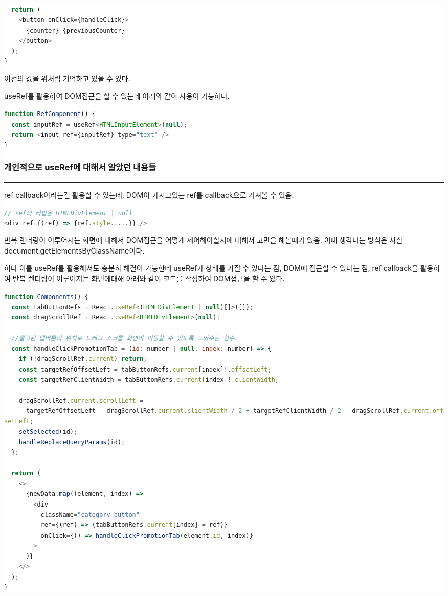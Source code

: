 ```javascript
  return (
    <button onClick={handleClick}>
      {counter} {previousCounter}
    </button>
  );
}
```
이전의 값을 위처럼 기억하고 있을 수 있다.

useRef를 활용하여 DOM접근을 할 수 있는데 아래와 같이 사용이 가능하다.
```javascript
function RefComponent() {
  const inputRef = useRef<HTMLInputElement>(null);
  return <input ref={inputRef} type="text" />
}
```
### 개인적으로 useRef에 대해서 알았던 내용들
-------
ref callback이라는걸 활용할 수 있는데, DOM이 가지고있는 ref를 callback으로 가져올 수 있음.
```javascript
// ref의 타입은 HTMLDivElement | null
<div ref={(ref) => {ref.style.....}} />
```
반복 렌더링이 이루어지는 화면에 대해서 DOM접근을 어떻게 제어해야할지에 대해서 고민을 해볼때가 있음. 이때 생각나는 방식은 사실 document.getElementsByClassName이다.

허나 이를 useRef를 활용해서도 충분히 해결이 가능한데 useRef가 상태를 가질 수 있다는 점, DOM에 접근할 수 있다는 점, ref callback을 활용하여 반복 렌더링이 이루어지는 화면에대해 아래와 같이 코드를 작성하여 DOM접근을 할 수 있다.
```javascript
function Components() {
  const tabButtonRefs = React.useRef<(HTMLDivElement | null)[]>([]);
  const dragScrollRef = React.useRef<HTMLDivElement>(null);

  //클릭된 탭버튼의 위치로 드래그 스크롤 화면이 이동할 수 있도록 도와주는 함수.
  const handleClickPromotionTab = (id: number | null, index: number) => {
    if (!dragScrollRef.current) return;
    const targetRefOffsetLeft = tabButtonRefs.current[index]!.offsetLeft;
    const targetRefClientWidth = tabButtonRefs.current[index]!.clientWidth;

    dragScrollRef.current.scrollLeft =
      targetRefOffsetLeft - dragScrollRef.current.clientWidth / 2 + targetRefClientWidth / 2 - dragScrollRef.current.offsetLeft;
    setSelected(id);
    handleReplaceQueryParams(id);
  };

  return (
    <>
      {newData.map((element, index) => 
        <div
          className="category-button"
          ref={(ref) => (tabButtonRefs.current[index] = ref)}
          onClick={() => handleClickPromotionTab(element.id, index)}
        >
      )}
    </>
  );
}

```
